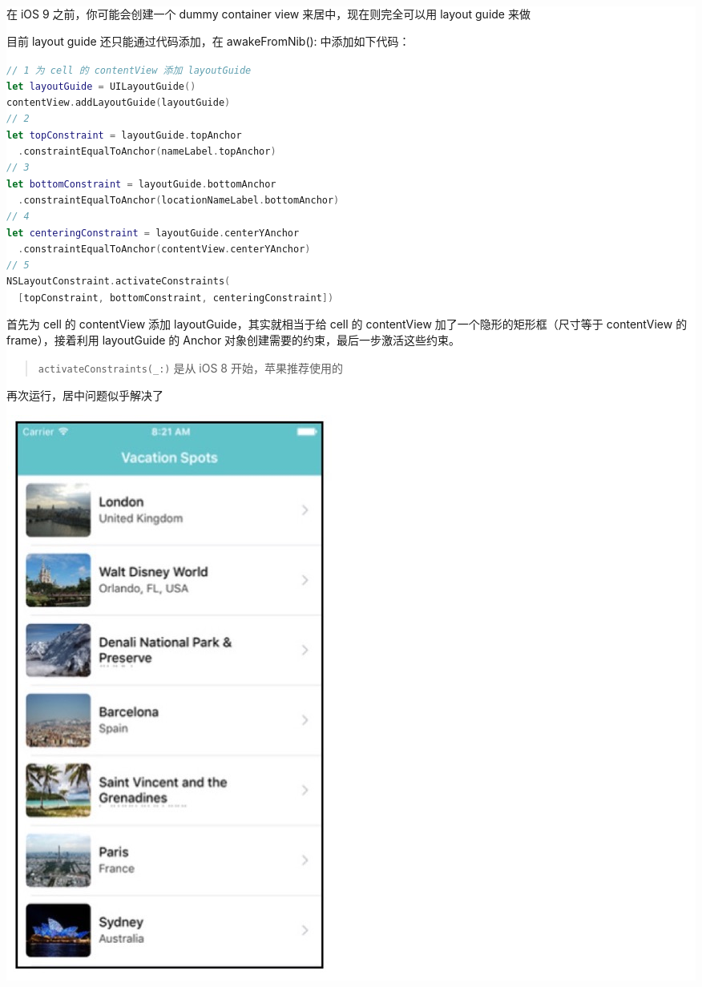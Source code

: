 在 iOS 9 之前，你可能会创建一个 dummy container view 来居中，现在则完全可以用 layout guide 来做

目前 layout guide 还只能通过代码添加，在 awakeFromNib(): 中添加如下代码：

```swift
// 1 为 cell 的 contentView 添加 layoutGuide
let layoutGuide = UILayoutGuide()
contentView.addLayoutGuide(layoutGuide)
// 2
let topConstraint = layoutGuide.topAnchor
  .constraintEqualToAnchor(nameLabel.topAnchor)
// 3
let bottomConstraint = layoutGuide.bottomAnchor
  .constraintEqualToAnchor(locationNameLabel.bottomAnchor)
// 4
let centeringConstraint = layoutGuide.centerYAnchor
  .constraintEqualToAnchor(contentView.centerYAnchor)
// 5
NSLayoutConstraint.activateConstraints(
  [topConstraint, bottomConstraint, centeringConstraint])
```

首先为 cell 的 contentView 添加 layoutGuide，其实就相当于给 cell 的 contentView 加了一个隐形的矩形框（尺寸等于 contentView 的 frame），接着利用 layoutGuide 的 Anchor 对象创建需要的约束，最后一步激活这些约束。

> `activateConstraints(_:)` 是从 iOS 8 开始，苹果推荐使用的

再次运行，居中问题似乎解决了

![ibt41](/images/ibt41.jpg)
